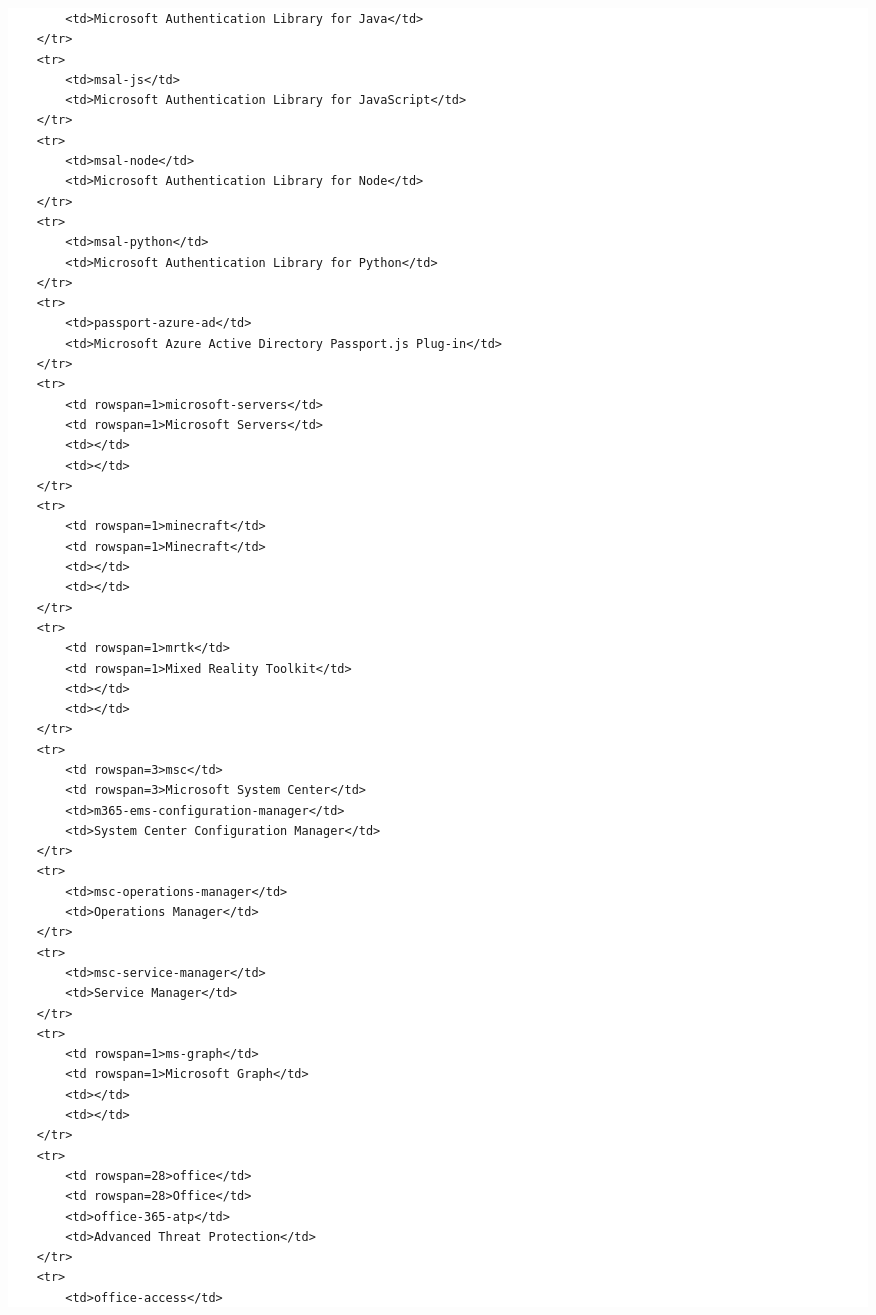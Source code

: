 			<td>Microsoft Authentication Library for Java</td>
		</tr>
		<tr>
			<td>msal-js</td>
			<td>Microsoft Authentication Library for JavaScript</td>
		</tr>
		<tr>
			<td>msal-node</td>
			<td>Microsoft Authentication Library for Node</td>
		</tr>
		<tr>
			<td>msal-python</td>
			<td>Microsoft Authentication Library for Python</td>
		</tr>
		<tr>
			<td>passport-azure-ad</td>
			<td>Microsoft Azure Active Directory Passport.js Plug-in</td>
		</tr>
		<tr>
			<td rowspan=1>microsoft-servers</td>
			<td rowspan=1>Microsoft Servers</td>
			<td></td>
			<td></td>
		</tr>
		<tr>
			<td rowspan=1>minecraft</td>
			<td rowspan=1>Minecraft</td>
			<td></td>
			<td></td>
		</tr>
		<tr>
			<td rowspan=1>mrtk</td>
			<td rowspan=1>Mixed Reality Toolkit</td>
			<td></td>
			<td></td>
		</tr>
		<tr>
			<td rowspan=3>msc</td>
			<td rowspan=3>Microsoft System Center</td>
			<td>m365-ems-configuration-manager</td>
			<td>System Center Configuration Manager</td>
		</tr>
		<tr>
			<td>msc-operations-manager</td>
			<td>Operations Manager</td>
		</tr>
		<tr>
			<td>msc-service-manager</td>
			<td>Service Manager</td>
		</tr>
		<tr>
			<td rowspan=1>ms-graph</td>
			<td rowspan=1>Microsoft Graph</td>
			<td></td>
			<td></td>
		</tr>
		<tr>
			<td rowspan=28>office</td>
			<td rowspan=28>Office</td>
			<td>office-365-atp</td>
			<td>Advanced Threat Protection</td>
		</tr>
		<tr>
			<td>office-access</td>